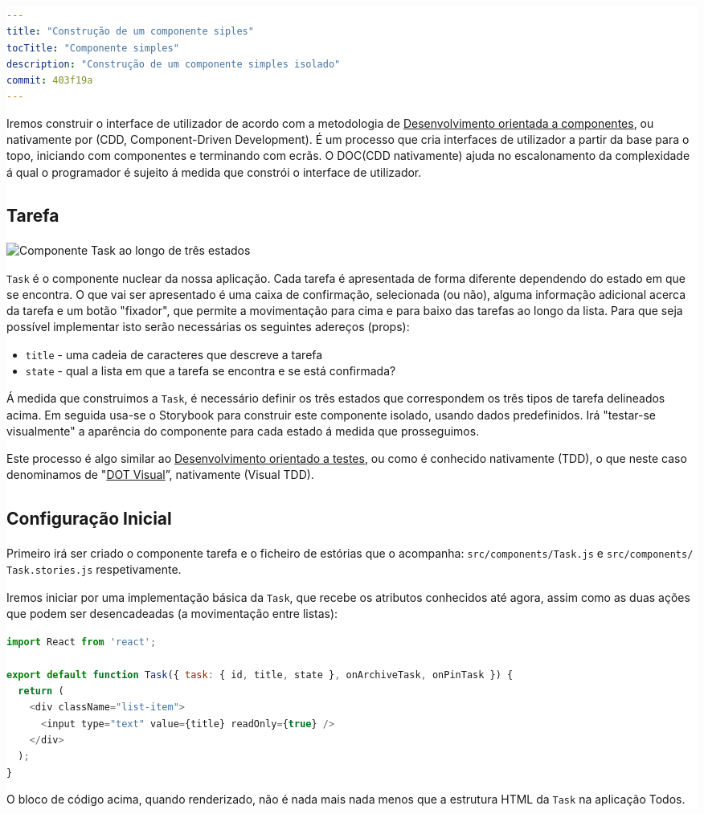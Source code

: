 ```yaml
---
title: "Construção de um componente siples"
tocTitle: "Componente simples"
description: "Construção de um componente simples isolado"
commit: 403f19a
---
```


Iremos construir o interface de utilizador de acordo com a metodologia de [Desenvolvimento orientada a componentes](https://blog.hichroma.com/component-driven-development-ce1109d56c8e), ou nativamente por (CDD, Component-Driven Development). É um processo que cria interfaces de utilizador a partir da base para o topo, iniciando com componentes e terminando com ecrãs. O DOC(CDD nativamente) ajuda no escalonamento da complexidade á qual o programador é sujeito á medida que constrói o interface de utilizador.

## Tarefa

![Componente Task ao longo de três estados](/task-states-learnstorybook.png)

`Task` é o componente nuclear da nossa aplicação. Cada tarefa é apresentada de forma diferente dependendo do estado em que se encontra. 
O que vai ser apresentado é uma caixa de confirmação, selecionada (ou não), alguma informação adicional acerca da tarefa e um botão "fixador", que permite a movimentação para cima e para baixo das tarefas ao longo da lista. 
Para que seja possível implementar isto serão necessárias os seguintes adereços (props):

* `title` - uma cadeia de caracteres que descreve a tarefa
* `state` - qual a lista em que a tarefa se encontra e se está confirmada?

Á medida que construimos a `Task`, é necessário definir os três estados que correspondem os três tipos de tarefa delineados acima.
Em seguida usa-se o Storybook para construir este componente isolado, usando dados predefinidos. Irá "testar-se visualmente" a aparência do componente para cada estado á medida que prosseguimos.

Este processo é algo similar ao [Desenvolvimento orientado a testes](https://en.wikipedia.org/wiki/Test-driven_development), ou como é conhecido nativamente (TDD), o que neste caso denominamos de "[DOT Visual](https://blog.hichroma.com/visual-test-driven-development-aec1c98bed87)”, nativamente (Visual TDD).

## Configuração Inicial

Primeiro irá ser criado o componente tarefa e o ficheiro de estórias que o acompanha:
`src/components/Task.js` e `src/components/Task.stories.js` respetivamente.

Iremos iniciar por uma implementação básica da `Task`, que recebe os atributos conhecidos até agora, assim como as duas ações que podem ser desencadeadas (a movimentação entre listas):

```javascript
import React from 'react';

export default function Task({ task: { id, title, state }, onArchiveTask, onPinTask }) {
  return (
    <div className="list-item">
      <input type="text" value={title} readOnly={true} />
    </div>
  );
}
```
O bloco de código acima, quando renderizado, não é nada mais nada menos que a estrutura HTML da `Task` na aplicação Todos.
